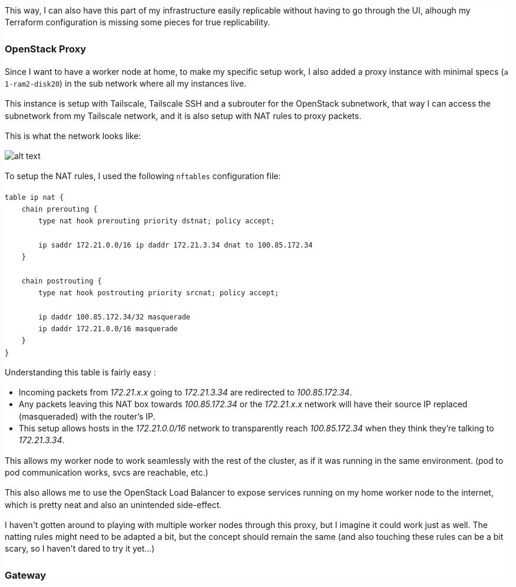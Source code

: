 This way, I can also have this part of my infrastructure easily replicable without having to go through the UI, alhough my Terraform configuration is missing some pieces for true replicability.

### OpenStack Proxy

Since I want to have a worker node at home, to make my specific setup work, I also added a proxy instance with minimal specs (`a1-ram2-disk20`) in the sub network where all my instances live. 

This instance is setup with Tailscale, Tailscale SSH and a subrouter for the OpenStack subnetwork, that way I can access the subnetwork from my Tailscale network, and it is also setup with NAT rules to proxy packets.

This is what the network looks like:

![alt text](/blog/building-my-infra-on-infomaniak-kubernetes-managed/os-network.png)

To setup the NAT rules, I used the following `nftables` configuration file:

```nft
table ip nat {
    chain prerouting {
        type nat hook prerouting priority dstnat; policy accept;

        ip saddr 172.21.0.0/16 ip daddr 172.21.3.34 dnat to 100.85.172.34
    }

    chain postrouting {
        type nat hook postrouting priority srcnat; policy accept;

        ip daddr 100.85.172.34/32 masquerade
        ip daddr 172.21.0.0/16 masquerade
    }
}
```

Understanding this table is fairly easy : 
- Incoming packets from *172.21.x.x* going to *172.21.3.34* are redirected to *100.85.172.34*.
- Any packets leaving this NAT box towards *100.85.172.34* or the *172.21.x.x* network will have their source IP replaced (masqueraded) with the router’s IP.
- This setup allows hosts in the *172.21.0.0/16* network to transparently reach *100.85.172.34* when they think they’re talking to *172.21.3.34*.

This allows my worker node to work seamlessly with the rest of the cluster, as if it was running in the same environment. (pod to pod communication works, svcs are reachable, etc.)

This also allows me to use the OpenStack Load Balancer to expose services running on my home worker node to the internet, which is pretty neat and also an unintended side-effect.

I haven't gotten around to playing with multiple worker nodes through this proxy, but I imagine it could work just as well. The natting rules might need to be adapted a bit, but the concept should remain the same (and also touching these rules can be a bit scary, so I haven't dared to try it yet...)

### Gateway
